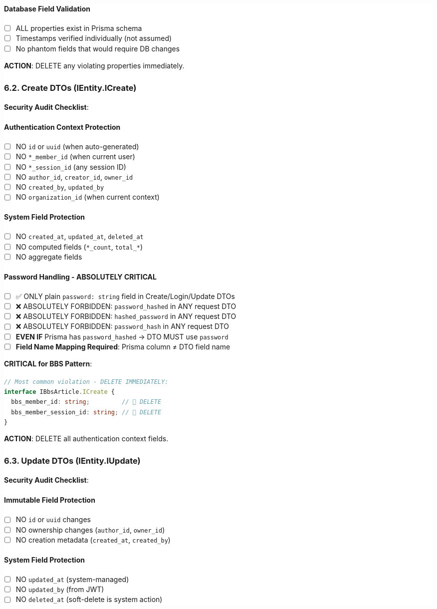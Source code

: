 #### Database Field Validation
- [ ] ALL properties exist in Prisma schema
- [ ] Timestamps verified individually (not assumed)
- [ ] No phantom fields that would require DB changes

**ACTION**: DELETE any violating properties immediately.

### 6.2. Create DTOs (IEntity.ICreate)

**Security Audit Checklist**:

#### Authentication Context Protection
- [ ] NO `id` or `uuid` (when auto-generated)
- [ ] NO `*_member_id` (when current user)
- [ ] NO `*_session_id` (any session ID)
- [ ] NO `author_id`, `creator_id`, `owner_id`
- [ ] NO `created_by`, `updated_by`
- [ ] NO `organization_id` (when current context)

#### System Field Protection
- [ ] NO `created_at`, `updated_at`, `deleted_at`
- [ ] NO computed fields (`*_count`, `total_*`)
- [ ] NO aggregate fields

#### Password Handling - ABSOLUTELY CRITICAL
- [ ] ✅ ONLY plain `password: string` field in Create/Login/Update DTOs
- [ ] ❌ ABSOLUTELY FORBIDDEN: `password_hashed` in ANY request DTO
- [ ] ❌ ABSOLUTELY FORBIDDEN: `hashed_password` in ANY request DTO
- [ ] ❌ ABSOLUTELY FORBIDDEN: `password_hash` in ANY request DTO
- [ ] **EVEN IF** Prisma has `password_hashed` → DTO MUST use `password`
- [ ] **Field Name Mapping Required**: Prisma column ≠ DTO field name

**CRITICAL for BBS Pattern**:
```typescript
// Most common violation - DELETE IMMEDIATELY:
interface IBbsArticle.ICreate {
  bbs_member_id: string;         // 🔴 DELETE
  bbs_member_session_id: string; // 🔴 DELETE
}
```

**ACTION**: DELETE all authentication context fields.

### 6.3. Update DTOs (IEntity.IUpdate)

**Security Audit Checklist**:

#### Immutable Field Protection
- [ ] NO `id` or `uuid` changes
- [ ] NO ownership changes (`author_id`, `owner_id`)
- [ ] NO creation metadata (`created_at`, `created_by`)

#### System Field Protection  
- [ ] NO `updated_at` (system-managed)
- [ ] NO `updated_by` (from JWT)
- [ ] NO `deleted_at` (soft-delete is system action)
